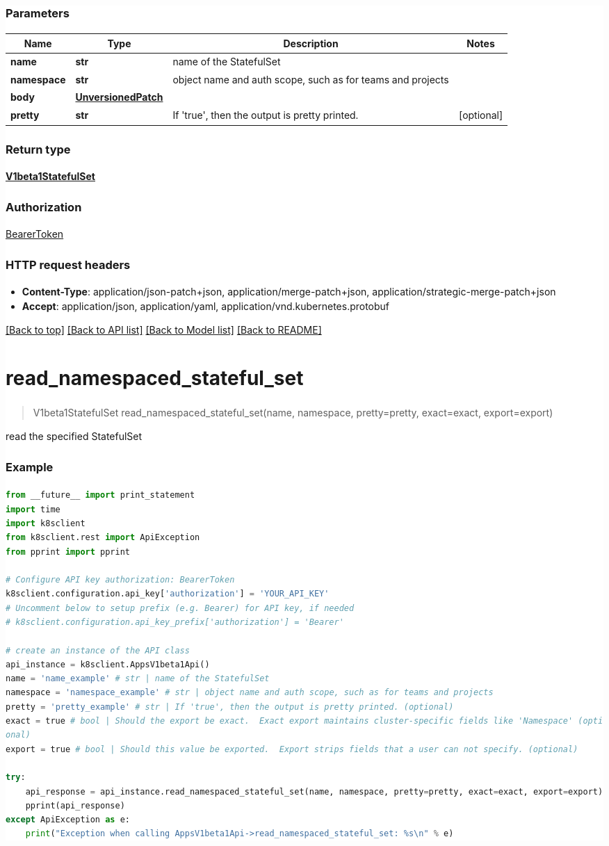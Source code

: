 ### Parameters

Name | Type | Description  | Notes
------------- | ------------- | ------------- | -------------
 **name** | **str**| name of the StatefulSet | 
 **namespace** | **str**| object name and auth scope, such as for teams and projects | 
 **body** | [**UnversionedPatch**](UnversionedPatch.md)|  | 
 **pretty** | **str**| If &#39;true&#39;, then the output is pretty printed. | [optional] 

### Return type

[**V1beta1StatefulSet**](V1beta1StatefulSet.md)

### Authorization

[BearerToken](../README.md#BearerToken)

### HTTP request headers

 - **Content-Type**: application/json-patch+json, application/merge-patch+json, application/strategic-merge-patch+json
 - **Accept**: application/json, application/yaml, application/vnd.kubernetes.protobuf

[[Back to top]](#) [[Back to API list]](../README.md#documentation-for-api-endpoints) [[Back to Model list]](../README.md#documentation-for-models) [[Back to README]](../README.md)

# **read_namespaced_stateful_set**
> V1beta1StatefulSet read_namespaced_stateful_set(name, namespace, pretty=pretty, exact=exact, export=export)



read the specified StatefulSet

### Example 
```python
from __future__ import print_statement
import time
import k8sclient
from k8sclient.rest import ApiException
from pprint import pprint

# Configure API key authorization: BearerToken
k8sclient.configuration.api_key['authorization'] = 'YOUR_API_KEY'
# Uncomment below to setup prefix (e.g. Bearer) for API key, if needed
# k8sclient.configuration.api_key_prefix['authorization'] = 'Bearer'

# create an instance of the API class
api_instance = k8sclient.AppsV1beta1Api()
name = 'name_example' # str | name of the StatefulSet
namespace = 'namespace_example' # str | object name and auth scope, such as for teams and projects
pretty = 'pretty_example' # str | If 'true', then the output is pretty printed. (optional)
exact = true # bool | Should the export be exact.  Exact export maintains cluster-specific fields like 'Namespace' (optional)
export = true # bool | Should this value be exported.  Export strips fields that a user can not specify. (optional)

try: 
    api_response = api_instance.read_namespaced_stateful_set(name, namespace, pretty=pretty, exact=exact, export=export)
    pprint(api_response)
except ApiException as e:
    print("Exception when calling AppsV1beta1Api->read_namespaced_stateful_set: %s\n" % e)
```
